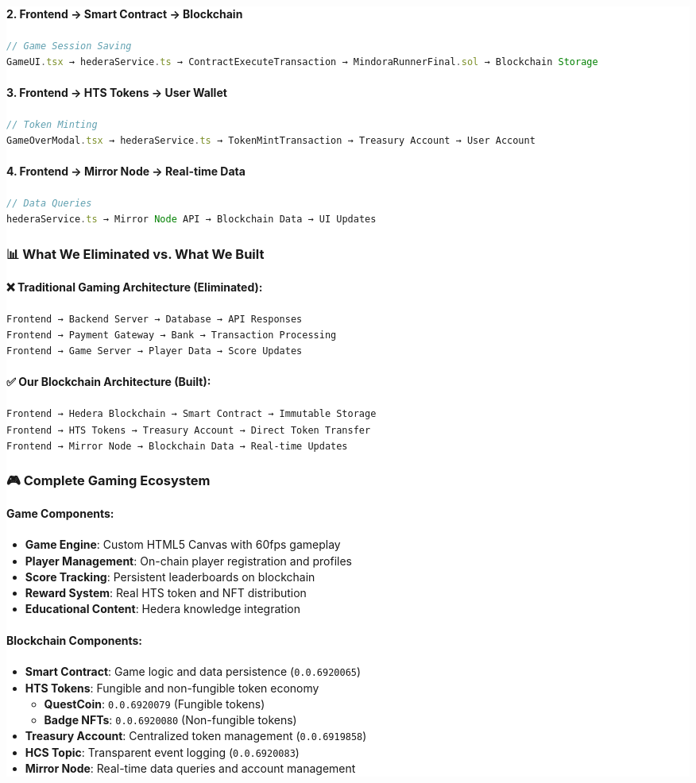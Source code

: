 #### **2. Frontend → Smart Contract → Blockchain**
```typescript
// Game Session Saving
GameUI.tsx → hederaService.ts → ContractExecuteTransaction → MindoraRunnerFinal.sol → Blockchain Storage
```

#### **3. Frontend → HTS Tokens → User Wallet**
```typescript
// Token Minting
GameOverModal.tsx → hederaService.ts → TokenMintTransaction → Treasury Account → User Account
```

#### **4. Frontend → Mirror Node → Real-time Data**
```typescript
// Data Queries
hederaService.ts → Mirror Node API → Blockchain Data → UI Updates
```

### **📊 What We Eliminated vs. What We Built**

#### **❌ Traditional Gaming Architecture (Eliminated):**
```
Frontend → Backend Server → Database → API Responses
Frontend → Payment Gateway → Bank → Transaction Processing
Frontend → Game Server → Player Data → Score Updates
```

#### **✅ Our Blockchain Architecture (Built):**
```
Frontend → Hedera Blockchain → Smart Contract → Immutable Storage
Frontend → HTS Tokens → Treasury Account → Direct Token Transfer
Frontend → Mirror Node → Blockchain Data → Real-time Updates
```

### **🎮 Complete Gaming Ecosystem**

#### **Game Components:**
- **Game Engine**: Custom HTML5 Canvas with 60fps gameplay
- **Player Management**: On-chain player registration and profiles
- **Score Tracking**: Persistent leaderboards on blockchain
- **Reward System**: Real HTS token and NFT distribution
- **Educational Content**: Hedera knowledge integration

#### **Blockchain Components:**
- **Smart Contract**: Game logic and data persistence (`0.0.6920065`)
- **HTS Tokens**: Fungible and non-fungible token economy
  - **QuestCoin**: `0.0.6920079` (Fungible tokens)
  - **Badge NFTs**: `0.0.6920080` (Non-fungible tokens)
- **Treasury Account**: Centralized token management (`0.0.6919858`)
- **HCS Topic**: Transparent event logging (`0.0.6920083`)
- **Mirror Node**: Real-time data queries and account management
